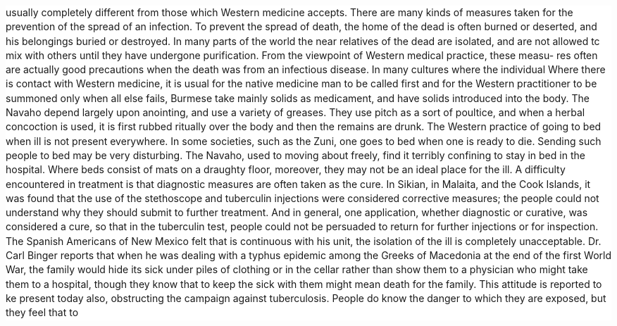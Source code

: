 usually completely different from those 
which Western medicine accepts. 
There are many kinds of measures 
taken for the prevention of the spread of 
an infection. To prevent the spread of 
death, the home of the dead is often 
burned or deserted, and his belongings 
buried or destroyed. In many parts of 
the world the near relatives of the dead 
are isolated, and are not allowed tc mix 
with others until they have undergone 
purification. From the viewpoint of 
Western medical practice, these measu- 
res often are actually good precautions 
when the death was from an infectious 
disease. 
In many cultures where the individual 
Where there is contact with Western medicine, it 
is usual for the native medicine man to be called 
first and for the Western practitioner to be 
summoned only when all else fails, 
Burmese take mainly solids as medicament, 
and have solids introduced into the body. The 
Navaho depend largely upon anointing, and use a 
variety of greases. They use pitch as a sort of 
poultice, and when a herbal concoction is used, 
it is first rubbed ritually over the body and then 
the remains are drunk. 
The Western practice of going to bed when ill 
is not present everywhere. In some societies, 
such as the Zuni, one goes to bed when one is 
ready to die. Sending such people to bed may 
be very disturbing. The Navaho, used to moving 
about freely, find it terribly confining to stay in 
bed in the hospital. Where beds consist of mats 
on a draughty floor, moreover, they may not be 
an ideal place for the ill. 
A difficulty encountered in treatment is that 
diagnostic measures are often taken as the cure. 
In Sikian, in Malaita, and the Cook Islands, it 
was found that the use of the stethoscope and 
tuberculin injections were considered corrective 
measures; the people could not understand why 
they should submit to further treatment. And 
in general, one application, whether diagnostic or 
curative, was considered a cure, so that in the 
tuberculin test, people could not be persuaded to 
return for further injections or for inspection. 
The Spanish Americans of New Mexico felt that 
  is continuous with his unit, the isolation 
of the ill is completely unacceptable. 
Dr. Carl Binger reports that when he was 
dealing with a typhus epidemic among 
the Greeks of Macedonia at the end of 
the first World War, the family would 
hide its sick under piles of clothing or in 
the cellar rather than show them to a 
physician who might take them to a 
hospital, though they know that to keep 
the sick with them might mean death 
for the family. This attitude is reported 
to ke present today also, obstructing the campaign 
against tuberculosis. People do know the danger 
to which they are exposed, but they feel that to 